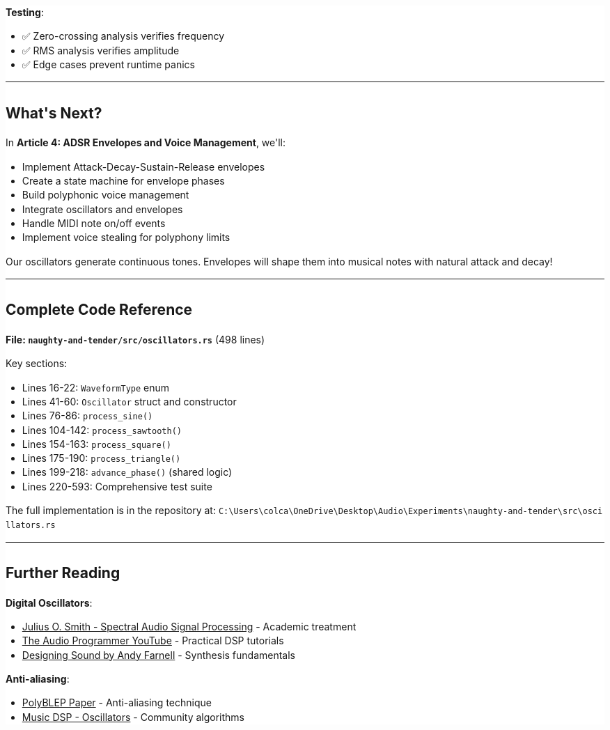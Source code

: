 **Testing**:
- ✅ Zero-crossing analysis verifies frequency
- ✅ RMS analysis verifies amplitude
- ✅ Edge cases prevent runtime panics

---

## What's Next?

In **Article 4: ADSR Envelopes and Voice Management**, we'll:
- Implement Attack-Decay-Sustain-Release envelopes
- Create a state machine for envelope phases
- Build polyphonic voice management
- Integrate oscillators and envelopes
- Handle MIDI note on/off events
- Implement voice stealing for polyphony limits

Our oscillators generate continuous tones. Envelopes will shape them into musical notes with natural attack and decay!

---

## Complete Code Reference

**File: `naughty-and-tender/src/oscillators.rs`** (498 lines)

Key sections:
- Lines 16-22: `WaveformType` enum
- Lines 41-60: `Oscillator` struct and constructor
- Lines 76-86: `process_sine()`
- Lines 104-142: `process_sawtooth()`
- Lines 154-163: `process_square()`
- Lines 175-190: `process_triangle()`
- Lines 199-218: `advance_phase()` (shared logic)
- Lines 220-593: Comprehensive test suite

The full implementation is in the repository at:
`C:\Users\colca\OneDrive\Desktop\Audio\Experiments\naughty-and-tender\src\oscillators.rs`

---

## Further Reading

**Digital Oscillators**:
- [Julius O. Smith - Spectral Audio Signal Processing](https://ccrma.stanford.edu/~jos/sasp/) - Academic treatment
- [The Audio Programmer YouTube](https://www.youtube.com/c/TheAudioProgrammer) - Practical DSP tutorials
- [Designing Sound by Andy Farnell](https://mitpress.mit.edu/books/designing-sound) - Synthesis fundamentals

**Anti-aliasing**:
- [PolyBLEP Paper](http://www.martin-finke.de/blog/articles/audio-plugins-018-polyblep-oscillator/) - Anti-aliasing technique
- [Music DSP - Oscillators](https://www.musicdsp.org/en/latest/Synthesis/) - Community algorithms
